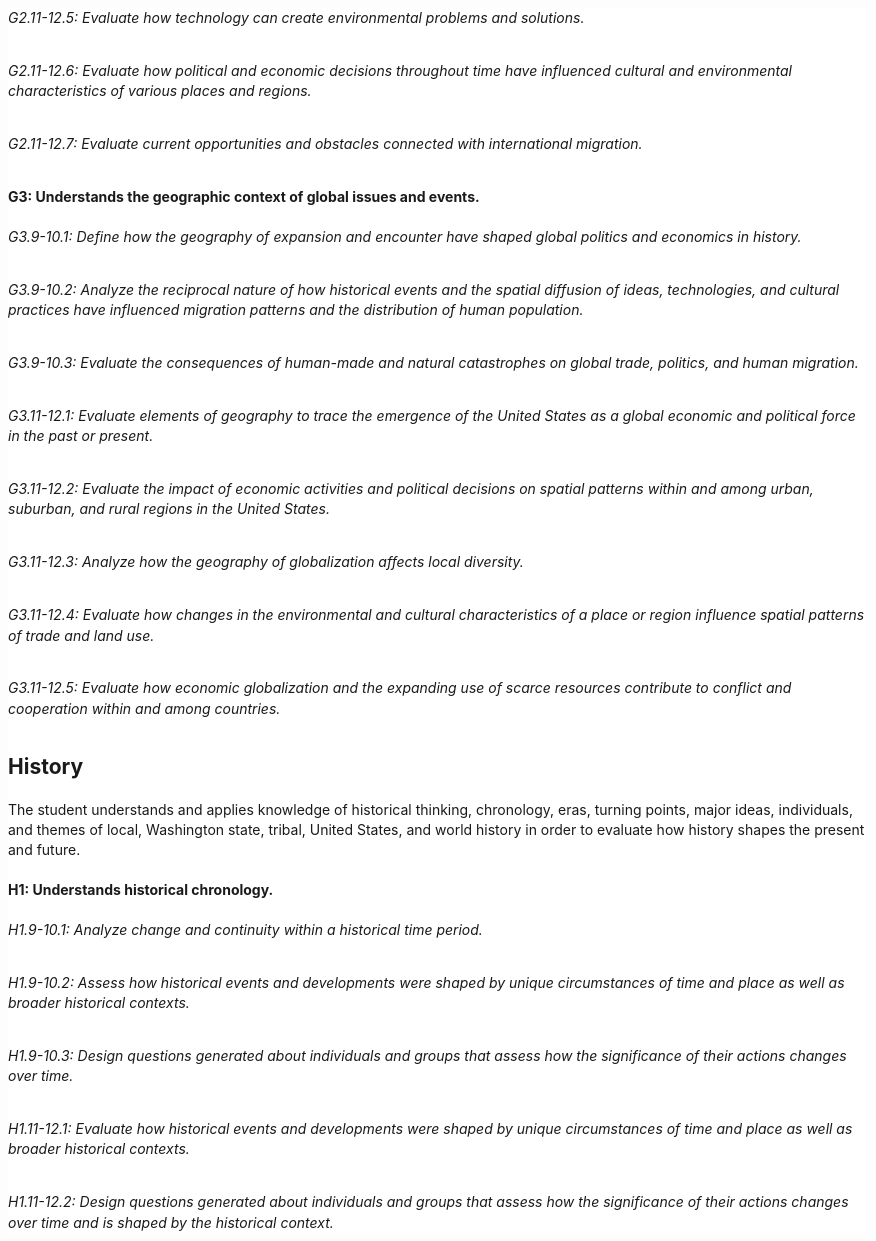 ###### G2.11-12.5: Evaluate how technology can create environmental problems and solutions.
###### G2.11-12.6: Evaluate how political and economic decisions throughout time have influenced cultural and environmental characteristics of various places and regions.
###### G2.11-12.7: Evaluate current opportunities and obstacles connected with international migration.

#### G3: Understands the geographic context of global issues and events.

###### G3.9-10.1: Define how the geography of expansion and encounter have shaped global politics and economics in history.
###### G3.9-10.2: Analyze the reciprocal nature of how historical events and the spatial diffusion of ideas, technologies, and cultural practices have influenced migration patterns and the distribution of human population.
###### G3.9-10.3: Evaluate the consequences of human-made and natural catastrophes on global trade, politics, and human migration.
###### G3.11-12.1: Evaluate elements of geography to trace the emergence of the United States as a global economic and political force in the past or present.
###### G3.11-12.2: Evaluate the impact of economic activities and political decisions on spatial patterns within and among urban, suburban, and rural regions in the United States.
###### G3.11-12.3: Analyze how the geography of globalization affects local diversity.
###### G3.11-12.4: Evaluate how changes in the environmental and cultural characteristics of a place or region influence spatial patterns of trade and land use.
###### G3.11-12.5: Evaluate how economic globalization and the expanding use of scarce resources contribute to conflict and cooperation within and among countries.

## History

The student understands and applies knowledge of historical thinking, chronology, eras, turning points, major ideas, individuals, and themes of local, Washington state, tribal, United States, and world history in order to evaluate how history shapes the present and future.

#### H1: Understands historical chronology.

###### H1.9-10.1: Analyze change and continuity within a historical time period.
###### H1.9-10.2: Assess how historical events and developments were shaped by unique circumstances of time and place as well as broader historical contexts.
###### H1.9-10.3: Design questions generated about individuals and groups that assess how the significance of their actions changes over time.
###### H1.11-12.1: Evaluate how historical events and developments were shaped by unique circumstances of time and place as well as broader historical contexts.
###### H1.11-12.2: Design questions generated about individuals and groups that assess how the significance of their actions changes over time and is shaped by the historical context.
